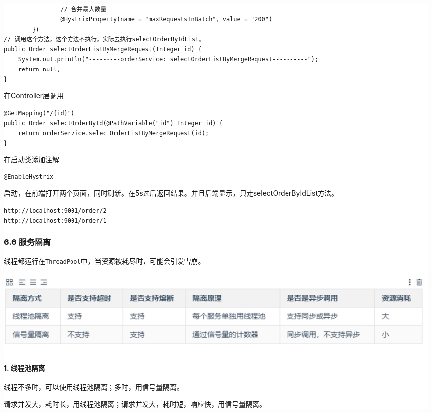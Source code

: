 ```
                // 合并最大数量
                @HystrixProperty(name = "maxRequestsInBatch", value = "200")
        })
// 调用这个方法，这个方法不执行。实际去执行selectOrderByIdList。
public Order selectOrderListByMergeRequest(Integer id) {
    System.out.println("---------orderService: selectOrderListByMergeRequest----------");
    return null;
}
```

在Controller层调用

```
@GetMapping("/{id}")
public Order selectOrderById(@PathVariable("id") Integer id) {
    return orderService.selectOrderListByMergeRequest(id);
}
```

在启动类添加注解

```
@EnableHystrix
```

启动，在前端打开两个页面，同时刷新。在5s过后返回结果。并且后端显示，只走selectOrderByIdList方法。

```
http://localhost:9001/order/2
http://localhost:9001/order/1
```

### 6.6 服务隔离

线程都运行在`ThreadPool`中，当资源被耗尽时，可能会引发雪崩。

![image-20220616231044687](images/image-20220616231044687.png)

#### 1. 线程池隔离

线程不多时，可以使用线程池隔离；多时，用信号量隔离。

请求并发大，耗时长，用线程池隔离；请求并发大，耗时短，响应快，用信号量隔离。
